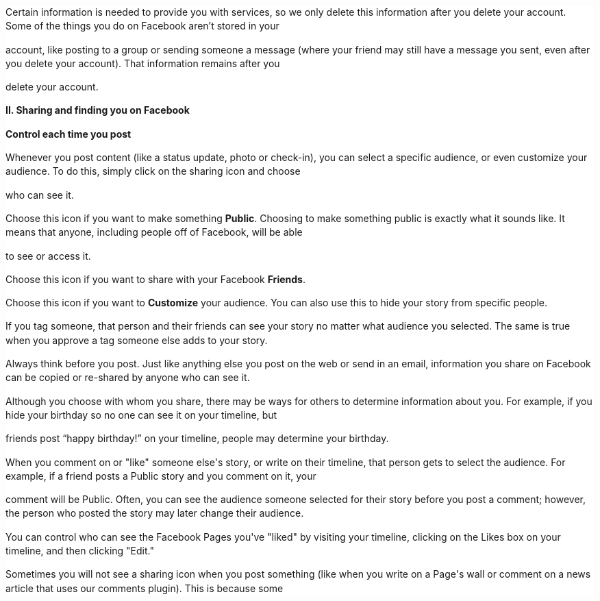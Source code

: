  Certain information is needed to provide you with services, so we only delete this information after you delete your account. Some of the things you do on Facebook aren’t stored in your


account, like posting to a group or sending someone a message (where your friend may still have a message you sent, even after you delete your account). That information remains after you


delete your account. 


**II. Sharing and finding you on Facebook**


**Control each time you post**


Whenever you post content (like a status update, photo or check-in), you can select a specific audience, or even customize your audience. To do this, simply click on the sharing icon and choose


who can see it.


 Choose this icon if you want to make something **Public**. Choosing to make something public is exactly what it sounds like. It means that anyone, including people off of Facebook, will be able


to see or access it.


 Choose this icon if you want to share with your Facebook **Friends**.


 Choose this icon if you want to **Customize** your audience. You can also use this to hide your story from specific people.


If you tag someone, that person and their friends can see your story no matter what audience you selected. The same is true when you approve a tag someone else adds to your story.


Always think before you post. Just like anything else you post on the web or send in an email, information you share on Facebook can be copied or re-shared by anyone who can see it.


 Although you choose with whom you share, there may be ways for others to determine information about you. For example, if you hide your birthday so no one can see it on your timeline, but


friends post “happy birthday!” on your timeline, people may determine your birthday. 


 When you comment on or "like" someone else's story, or write on their timeline, that person gets to select the audience. For example, if a friend posts a Public story and you comment on it, your


comment will be Public. Often, you can see the audience someone selected for their story before you post a comment; however, the person who posted the story may later change their audience.


 You can control who can see the Facebook Pages you've "liked" by visiting your timeline, clicking on the Likes box on your timeline, and then clicking "Edit."


 Sometimes you will not see a sharing icon when you post something (like when you write on a Page's wall or comment on a news article that uses our comments plugin). This is because some
